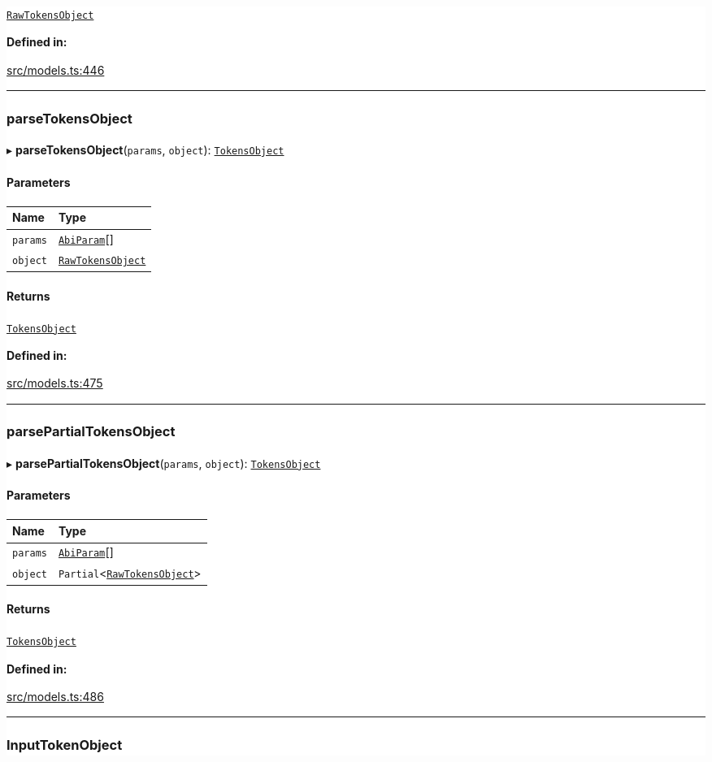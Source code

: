[`RawTokensObject`](models.md#rawtokensobject)

**Defined in:**

[src/models.ts:446](https://github.com/Broxus/everscale-inpage-provider/blob/14e397c/src/models.ts#L446)

---

### parseTokensObject

▸ **parseTokensObject**(`params`, `object`): [`TokensObject`](models.md#tokensobject)

#### Parameters

| Name     | Type                                           |
| :------- | :--------------------------------------------- |
| `params` | [`AbiParam`](models.md#abiparam)[]             |
| `object` | [`RawTokensObject`](models.md#rawtokensobject) |

#### Returns

[`TokensObject`](models.md#tokensobject)

**Defined in:**

[src/models.ts:475](https://github.com/Broxus/everscale-inpage-provider/blob/14e397c/src/models.ts#L475)

---

### parsePartialTokensObject

▸ **parsePartialTokensObject**(`params`, `object`): [`TokensObject`](models.md#tokensobject)

#### Parameters

| Name     | Type                                                       |
| :------- | :--------------------------------------------------------- |
| `params` | [`AbiParam`](models.md#abiparam)[]                         |
| `object` | `Partial`<[`RawTokensObject`](models.md#rawtokensobject)\> |

#### Returns

[`TokensObject`](models.md#tokensobject)

**Defined in:**

[src/models.ts:486](https://github.com/Broxus/everscale-inpage-provider/blob/14e397c/src/models.ts#L486)

---

### InputTokenObject
